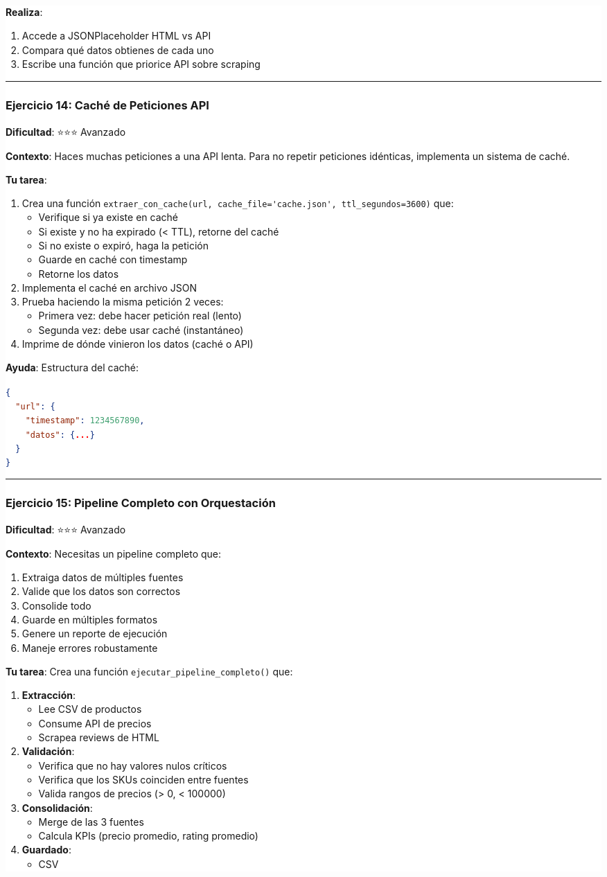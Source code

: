 **Realiza**:
1. Accede a JSONPlaceholder HTML vs API
2. Compara qué datos obtienes de cada uno
3. Escribe una función que priorice API sobre scraping

---

### Ejercicio 14: Caché de Peticiones API
**Dificultad**: ⭐⭐⭐ Avanzado

**Contexto**:
Haces muchas peticiones a una API lenta. Para no repetir peticiones idénticas, implementa un sistema de caché.

**Tu tarea**:
1. Crea una función `extraer_con_cache(url, cache_file='cache.json', ttl_segundos=3600)` que:
   - Verifique si ya existe en caché
   - Si existe y no ha expirado (< TTL), retorne del caché
   - Si no existe o expiró, haga la petición
   - Guarde en caché con timestamp
   - Retorne los datos
2. Implementa el caché en archivo JSON
3. Prueba haciendo la misma petición 2 veces:
   - Primera vez: debe hacer petición real (lento)
   - Segunda vez: debe usar caché (instantáneo)
4. Imprime de dónde vinieron los datos (caché o API)

**Ayuda**: Estructura del caché:
```json
{
  "url": {
    "timestamp": 1234567890,
    "datos": {...}
  }
}
```

---

### Ejercicio 15: Pipeline Completo con Orquestación
**Dificultad**: ⭐⭐⭐ Avanzado

**Contexto**:
Necesitas un pipeline completo que:
1. Extraiga datos de múltiples fuentes
2. Valide que los datos son correctos
3. Consolide todo
4. Guarde en múltiples formatos
5. Genere un reporte de ejecución
6. Maneje errores robustamente

**Tu tarea**:
Crea una función `ejecutar_pipeline_completo()` que:
1. **Extracción**:
   - Lee CSV de productos
   - Consume API de precios
   - Scrapea reviews de HTML
2. **Validación**:
   - Verifica que no hay valores nulos críticos
   - Verifica que los SKUs coinciden entre fuentes
   - Valida rangos de precios (> 0, < 100000)
3. **Consolidación**:
   - Merge de las 3 fuentes
   - Calcula KPIs (precio promedio, rating promedio)
4. **Guardado**:
   - CSV